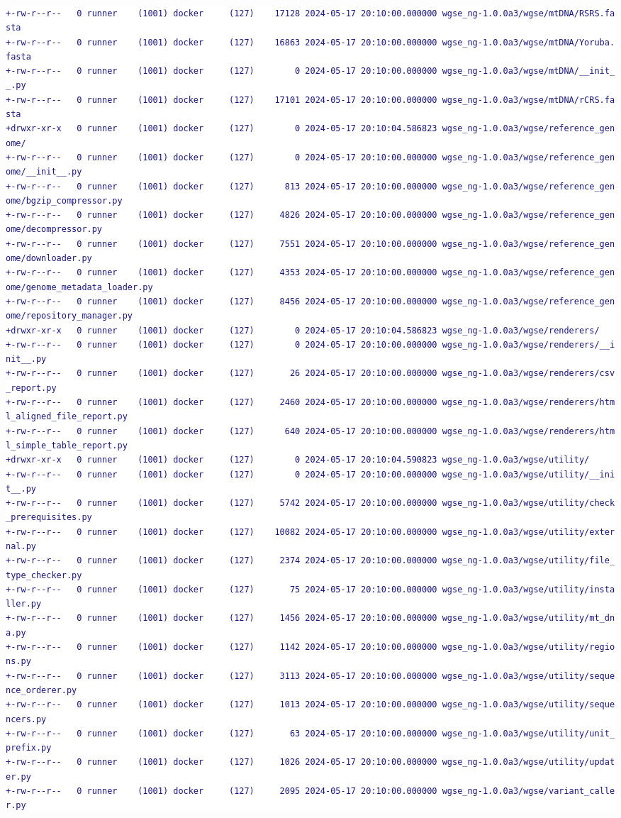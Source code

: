 ```diff
+-rw-r--r--   0 runner    (1001) docker     (127)    17128 2024-05-17 20:10:00.000000 wgse_ng-1.0.0a3/wgse/mtDNA/RSRS.fasta
+-rw-r--r--   0 runner    (1001) docker     (127)    16863 2024-05-17 20:10:00.000000 wgse_ng-1.0.0a3/wgse/mtDNA/Yoruba.fasta
+-rw-r--r--   0 runner    (1001) docker     (127)        0 2024-05-17 20:10:00.000000 wgse_ng-1.0.0a3/wgse/mtDNA/__init__.py
+-rw-r--r--   0 runner    (1001) docker     (127)    17101 2024-05-17 20:10:00.000000 wgse_ng-1.0.0a3/wgse/mtDNA/rCRS.fasta
+drwxr-xr-x   0 runner    (1001) docker     (127)        0 2024-05-17 20:10:04.586823 wgse_ng-1.0.0a3/wgse/reference_genome/
+-rw-r--r--   0 runner    (1001) docker     (127)        0 2024-05-17 20:10:00.000000 wgse_ng-1.0.0a3/wgse/reference_genome/__init__.py
+-rw-r--r--   0 runner    (1001) docker     (127)      813 2024-05-17 20:10:00.000000 wgse_ng-1.0.0a3/wgse/reference_genome/bgzip_compressor.py
+-rw-r--r--   0 runner    (1001) docker     (127)     4826 2024-05-17 20:10:00.000000 wgse_ng-1.0.0a3/wgse/reference_genome/decompressor.py
+-rw-r--r--   0 runner    (1001) docker     (127)     7551 2024-05-17 20:10:00.000000 wgse_ng-1.0.0a3/wgse/reference_genome/downloader.py
+-rw-r--r--   0 runner    (1001) docker     (127)     4353 2024-05-17 20:10:00.000000 wgse_ng-1.0.0a3/wgse/reference_genome/genome_metadata_loader.py
+-rw-r--r--   0 runner    (1001) docker     (127)     8456 2024-05-17 20:10:00.000000 wgse_ng-1.0.0a3/wgse/reference_genome/repository_manager.py
+drwxr-xr-x   0 runner    (1001) docker     (127)        0 2024-05-17 20:10:04.586823 wgse_ng-1.0.0a3/wgse/renderers/
+-rw-r--r--   0 runner    (1001) docker     (127)        0 2024-05-17 20:10:00.000000 wgse_ng-1.0.0a3/wgse/renderers/__init__.py
+-rw-r--r--   0 runner    (1001) docker     (127)       26 2024-05-17 20:10:00.000000 wgse_ng-1.0.0a3/wgse/renderers/csv_report.py
+-rw-r--r--   0 runner    (1001) docker     (127)     2460 2024-05-17 20:10:00.000000 wgse_ng-1.0.0a3/wgse/renderers/html_aligned_file_report.py
+-rw-r--r--   0 runner    (1001) docker     (127)      640 2024-05-17 20:10:00.000000 wgse_ng-1.0.0a3/wgse/renderers/html_simple_table_report.py
+drwxr-xr-x   0 runner    (1001) docker     (127)        0 2024-05-17 20:10:04.590823 wgse_ng-1.0.0a3/wgse/utility/
+-rw-r--r--   0 runner    (1001) docker     (127)        0 2024-05-17 20:10:00.000000 wgse_ng-1.0.0a3/wgse/utility/__init__.py
+-rw-r--r--   0 runner    (1001) docker     (127)     5742 2024-05-17 20:10:00.000000 wgse_ng-1.0.0a3/wgse/utility/check_prerequisites.py
+-rw-r--r--   0 runner    (1001) docker     (127)    10082 2024-05-17 20:10:00.000000 wgse_ng-1.0.0a3/wgse/utility/external.py
+-rw-r--r--   0 runner    (1001) docker     (127)     2374 2024-05-17 20:10:00.000000 wgse_ng-1.0.0a3/wgse/utility/file_type_checker.py
+-rw-r--r--   0 runner    (1001) docker     (127)       75 2024-05-17 20:10:00.000000 wgse_ng-1.0.0a3/wgse/utility/installer.py
+-rw-r--r--   0 runner    (1001) docker     (127)     1456 2024-05-17 20:10:00.000000 wgse_ng-1.0.0a3/wgse/utility/mt_dna.py
+-rw-r--r--   0 runner    (1001) docker     (127)     1142 2024-05-17 20:10:00.000000 wgse_ng-1.0.0a3/wgse/utility/regions.py
+-rw-r--r--   0 runner    (1001) docker     (127)     3113 2024-05-17 20:10:00.000000 wgse_ng-1.0.0a3/wgse/utility/sequence_orderer.py
+-rw-r--r--   0 runner    (1001) docker     (127)     1013 2024-05-17 20:10:00.000000 wgse_ng-1.0.0a3/wgse/utility/sequencers.py
+-rw-r--r--   0 runner    (1001) docker     (127)       63 2024-05-17 20:10:00.000000 wgse_ng-1.0.0a3/wgse/utility/unit_prefix.py
+-rw-r--r--   0 runner    (1001) docker     (127)     1026 2024-05-17 20:10:00.000000 wgse_ng-1.0.0a3/wgse/utility/updater.py
+-rw-r--r--   0 runner    (1001) docker     (127)     2095 2024-05-17 20:10:00.000000 wgse_ng-1.0.0a3/wgse/variant_caller.py
```

